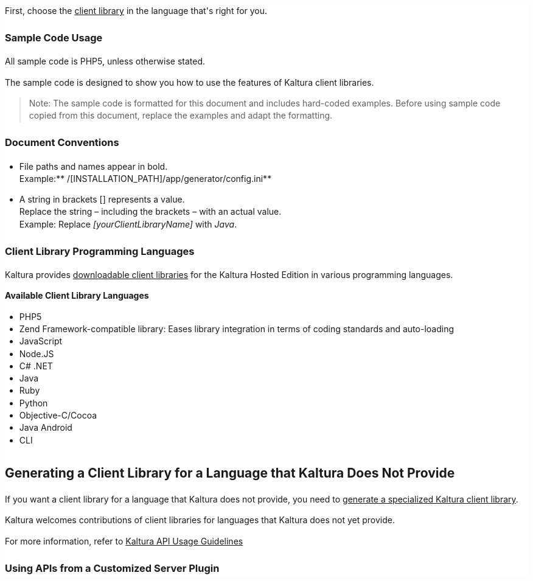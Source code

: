 First, choose the [client library](https://developer.kaltura.com/api-docs/Client_Libraries/) in the language that's right for you. 


### Sample Code Usage  

All sample code is PHP5, unless otherwise stated.

The sample code is designed to show you how to use the features of Kaltura client libraries.

>Note: The sample code is formatted for this document and includes hard-coded examples. Before using sample code copied from this document, replace the examples and adapt the formatting.

### Document Conventions  

*   File paths and names appear in bold.  
  Example:** /[INSTALLATION_PATH]/app/generator/config.ini**

*   A string in brackets [] represents a value.  
  Replace the string – including the brackets – with an actual value.  
  Example: Replace *[yourClientLibraryName]* with *Java*.

### Client Library Programming Languages  

Kaltura provides [downloadable client libraries][8] for the Kaltura Hosted Edition in various programming languages.

**Available Client Library Languages**

* PHP5
* Zend Framework-compatible library: Eases library integration in terms of coding standards and auto-loading
* JavaScript  
* Node.JS
* C# .NET       
* Java       
* Ruby       
* Python
* Objective-C/Cocoa
* Java Android
* CLI

[5]: https://github.com/kaltura/platform-install-packages/#kaltura-installation-packages-project

[8]: https://developer.kaltura.com/api-docs/Client_Libraries

[9]: https://developer.kaltura.com/api-docs/VPaaS-API-Getting-Started/client-library-generator.html

[11]: https://developer.kaltura.com/api-docs/VPaaS-API-Getting-Started/api-guidelines.html

## Generating a Client Library for a Language that Kaltura Does Not Provide

If you want a client library for a language that Kaltura does not provide, you need to [generate a specialized Kaltura client library][8]. 

Kaltura welcomes contributions of client libraries for languages that Kaltura does not yet provide.

For more information, refer to [Kaltura API Usage Guidelines][11]


### Using APIs from a Customized Server Plugin


[22]: https://developer.kaltura.com/console/service/media/
[24]: https://developer.kaltura.com/console 
[25]: https://developer.kaltura.com/api-docs